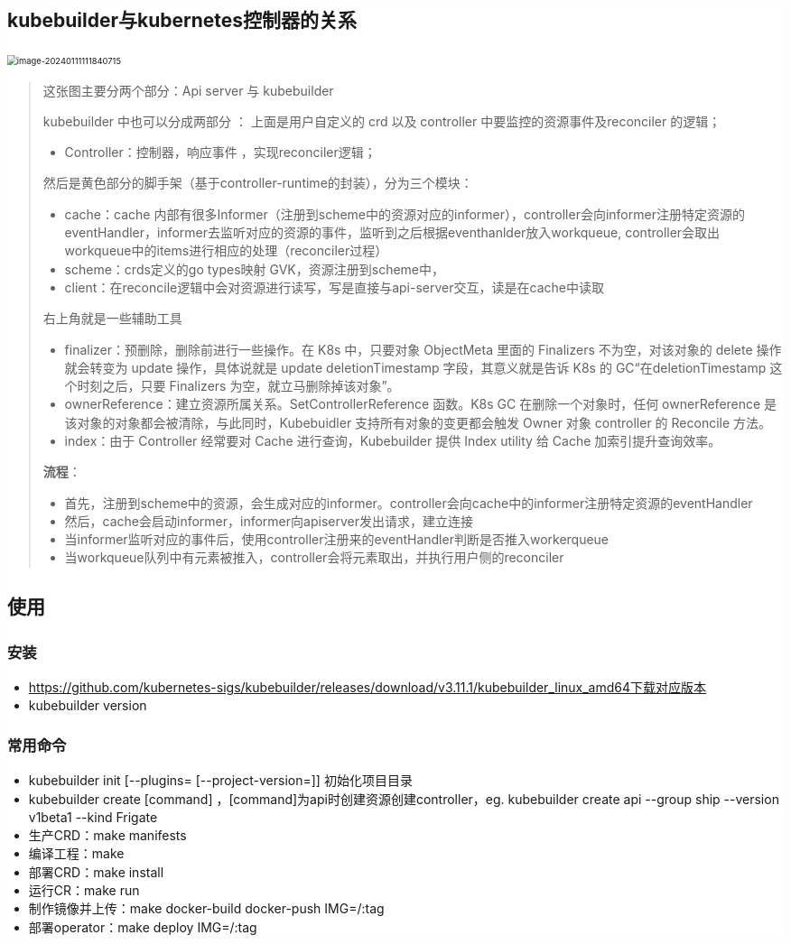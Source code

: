 ## kubebuilder与kubernetes控制器的关系

<img src="C:/Users/15313/Documents/k8s/controller/img/image-20240111111840715.png" alt="image-20240111111840715" style="zoom:67%;" />

> 这张图主要分两个部分：Api server 与  kubebuilder
>
> kubebuilder 中也可以分成两部分 ： 上面是用户自定义的 crd 以及 controller 中要监控的资源事件及reconciler 的逻辑；
>
> - Controller：控制器，响应事件 ，实现reconciler逻辑；
>
> 然后是黄色部分的脚手架（基于controller-runtime的封装），分为三个模块：
>
> - cache：cache 内部有很多Informer（注册到scheme中的资源对应的informer），controller会向informer注册特定资源的eventHandler，informer去监听对应的资源的事件，监听到之后根据eventhanlder放入workqueue, controller会取出workqueue中的items进行相应的处理（reconciler过程）
> - scheme：crds定义的go types映射  GVK，资源注册到scheme中，
> - client：在reconcile逻辑中会对资源进行读写，写是直接与api-server交互，读是在cache中读取
>
> 右上角就是一些辅助工具
>
> - finalizer：预删除，删除前进行一些操作。在 K8s 中，只要对象 ObjectMeta 里面的 Finalizers 不为空，对该对象的 delete 操作就会转变为 update 操作，具体说就是 update deletionTimestamp 字段，其意义就是告诉 K8s 的 GC“在deletionTimestamp 这个时刻之后，只要 Finalizers 为空，就立马删除掉该对象”。
> - ownerReference：建立资源所属关系。SetControllerReference 函数。K8s GC 在删除一个对象时，任何 ownerReference 是该对象的对象都会被清除，与此同时，Kubebuidler 支持所有对象的变更都会触发 Owner 对象 controller 的 Reconcile 方法。
> - index：由于 Controller 经常要对 Cache 进行查询，Kubebuilder 提供 Index utility 给 Cache 加索引提升查询效率。
>
> **流程**：
>
> - 首先，注册到scheme中的资源，会生成对应的informer。controller会向cache中的informer注册特定资源的eventHandler
> - 然后，cache会启动informer，informer向apiserver发出请求，建立连接
> - 当informer监听对应的事件后，使用controller注册来的eventHandler判断是否推入workerqueue
> - 当workqueue队列中有元素被推入，controller会将元素取出，并执行用户侧的reconciler



## 使用

### 安装

- https://github.com/kubernetes-sigs/kubebuilder/releases/download/v3.11.1/kubebuilder_linux_amd64下载对应版本
- kubebuilder version



### 常用命令

-  kubebuilder init [--plugins=<PLUGIN KEYS> [--project-version=<PROJECT VERSION>]] 初始化项目目录
-  kubebuilder create [command]  ，[command]为api时创建资源创建controller，eg. kubebuilder create api --group ship --version v1beta1 --kind Frigate
-  生产CRD：make manifests
-  编译工程：make
-  部署CRD：make install
-  运行CR：make run
-  制作镜像并上传：make docker-build docker-push IMG=<some-registry>/<project-name>:tag
-  部署operator：make deploy IMG=<some-registry>/<project-name>:tag
